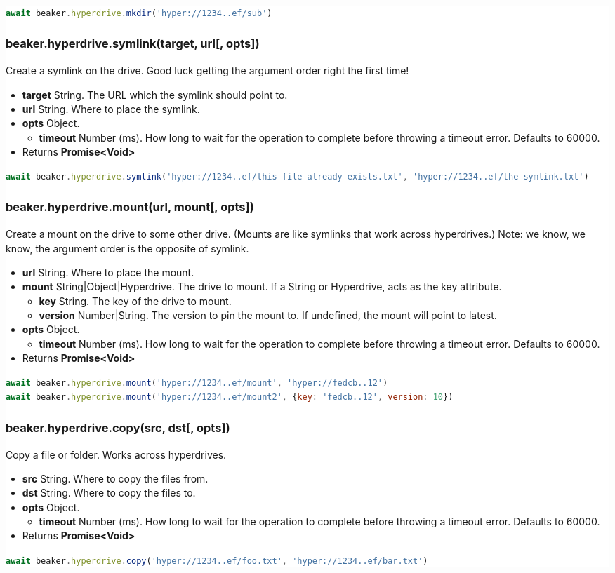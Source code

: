 ```javascript
await beaker.hyperdrive.mkdir('hyper://1234..ef/sub')
```

### beaker.hyperdrive.symlink(target, url\[, opts\])

Create a symlink on the drive. Good luck getting the argument order right the first time!

* **target** String. The URL which the symlink should point to.
* **url** String. Where to place the symlink.
* **opts** Object.
  * **timeout** Number (ms). How long to wait for the operation to complete before throwing a timeout error. Defaults to 60000.
* Returns **Promise&lt;Void&gt;**

```javascript
await beaker.hyperdrive.symlink('hyper://1234..ef/this-file-already-exists.txt', 'hyper://1234..ef/the-symlink.txt')
```

### beaker.hyperdrive.mount(url, mount\[, opts\])

Create a mount on the drive to some other drive. (Mounts are like symlinks that work across hyperdrives.) Note: we know, we know, the argument order is the opposite of symlink.

* **url** String. Where to place the mount.
* **mount** String\|Object\|Hyperdrive. The drive to mount. If a String or Hyperdrive, acts as the key attribute.
  * **key** String. The key of the drive to mount.
  * **version** Number\|String. The version to pin the mount to. If undefined, the mount will point to latest.
* **opts** Object.
  * **timeout** Number (ms). How long to wait for the operation to complete before throwing a timeout error. Defaults to 60000.
* Returns **Promise&lt;Void&gt;**

```javascript
await beaker.hyperdrive.mount('hyper://1234..ef/mount', 'hyper://fedcb..12')
await beaker.hyperdrive.mount('hyper://1234..ef/mount2', {key: 'fedcb..12', version: 10})
```

### beaker.hyperdrive.copy(src, dst\[, opts\])

Copy a file or folder. Works across hyperdrives.

* **src** String. Where to copy the files from.
* **dst** String. Where to copy the files to.
* **opts** Object.
  * **timeout** Number (ms). How long to wait for the operation to complete before throwing a timeout error. Defaults to 60000.
* Returns **Promise&lt;Void&gt;**

```javascript
await beaker.hyperdrive.copy('hyper://1234..ef/foo.txt', 'hyper://1234..ef/bar.txt')
```
